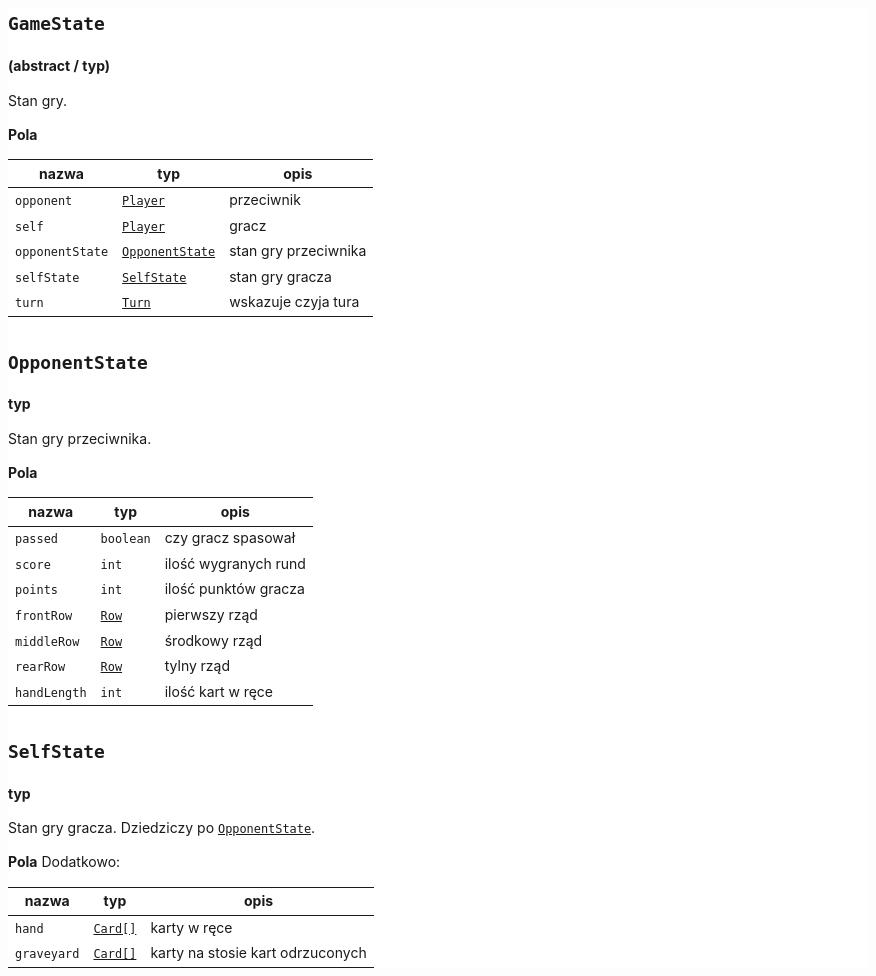 
## `GameState`
**(abstract / typ)**

Stan gry.

**Pola**

|nazwa          |typ                              |opis                                       |
|---------------|---------------------------------|-------------------------------------------|
|`opponent`     |[`Player`](#player)              |przeciwnik                                 |
|`self`         |[`Player`](#player)              |gracz                                      |
|`opponentState`|[`OpponentState`](#opponentstate)|stan gry przeciwnika                       |
|`selfState`    |[`SelfState`](#selfstate)        |stan gry gracza                            |
|`turn`         |[`Turn`](#turn)                  |wskazuje czyja tura                        |


## `OpponentState`
**typ**

Stan gry przeciwnika.

**Pola**

|nazwa          |typ                              |opis                                       |
|---------------|---------------------------------|-------------------------------------------|
|`passed`       |`boolean`                        |czy gracz spasował                         |
|`score`        |`int`                            |ilość wygranych rund                       |
|`points`       |`int`                            |ilość punktów gracza                       |
|`frontRow`     |[`Row`](#row)                    |pierwszy rząd                              |
|`middleRow`    |[`Row`](#row)                    |środkowy rząd                              |
|`rearRow`      |[`Row`](#row)                    |tylny rząd                                 |
|`handLength`   |`int`                            |ilość kart w ręce                          |


## `SelfState`
**typ**

Stan gry gracza. Dziedziczy po [`OpponentState`](#opponentstate).

**Pola**
Dodatkowo:

|nazwa          |typ                              |opis                                       |
|---------------|---------------------------------|-------------------------------------------|
|`hand`         |[`Card[]`](#card)                |karty w ręce                               |
|`graveyard`    |[`Card[]`](#card)                |karty na stosie kart odrzuconych           |
